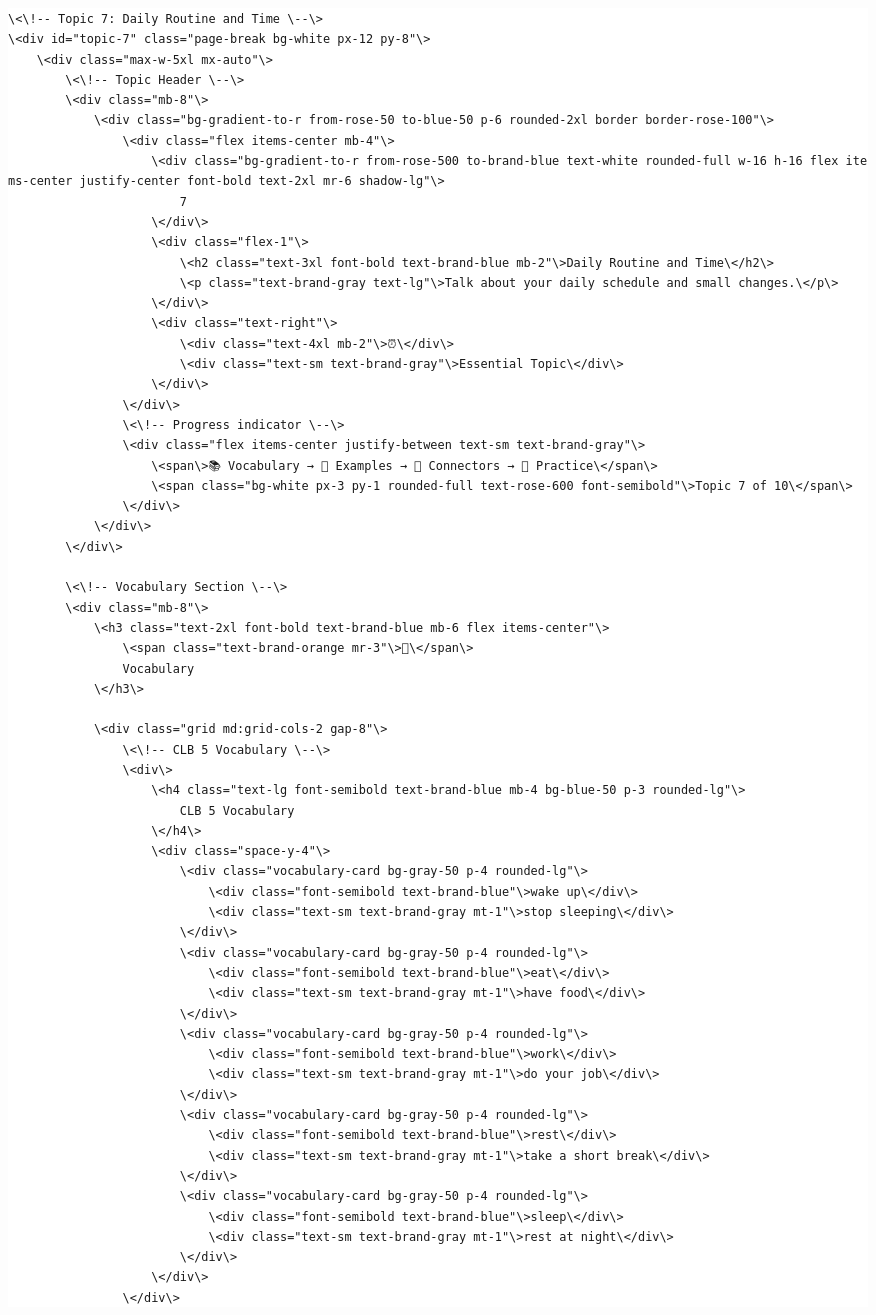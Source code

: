     \<\!-- Topic 7: Daily Routine and Time \--\>  
    \<div id="topic-7" class="page-break bg-white px-12 py-8"\>  
        \<div class="max-w-5xl mx-auto"\>  
            \<\!-- Topic Header \--\>  
            \<div class="mb-8"\>  
                \<div class="bg-gradient-to-r from-rose-50 to-blue-50 p-6 rounded-2xl border border-rose-100"\>  
                    \<div class="flex items-center mb-4"\>  
                        \<div class="bg-gradient-to-r from-rose-500 to-brand-blue text-white rounded-full w-16 h-16 flex items-center justify-center font-bold text-2xl mr-6 shadow-lg"\>  
                            7  
                        \</div\>  
                        \<div class="flex-1"\>  
                            \<h2 class="text-3xl font-bold text-brand-blue mb-2"\>Daily Routine and Time\</h2\>  
                            \<p class="text-brand-gray text-lg"\>Talk about your daily schedule and small changes.\</p\>  
                        \</div\>  
                        \<div class="text-right"\>  
                            \<div class="text-4xl mb-2"\>⏰\</div\>  
                            \<div class="text-sm text-brand-gray"\>Essential Topic\</div\>  
                        \</div\>  
                    \</div\>  
                    \<\!-- Progress indicator \--\>  
                    \<div class="flex items-center justify-between text-sm text-brand-gray"\>  
                        \<span\>📚 Vocabulary → 💬 Examples → 🔗 Connectors → 🎯 Practice\</span\>  
                        \<span class="bg-white px-3 py-1 rounded-full text-rose-600 font-semibold"\>Topic 7 of 10\</span\>  
                    \</div\>  
                \</div\>  
            \</div\>

            \<\!-- Vocabulary Section \--\>  
            \<div class="mb-8"\>  
                \<h3 class="text-2xl font-bold text-brand-blue mb-6 flex items-center"\>  
                    \<span class="text-brand-orange mr-3"\>📖\</span\>  
                    Vocabulary  
                \</h3\>  
                  
                \<div class="grid md:grid-cols-2 gap-8"\>  
                    \<\!-- CLB 5 Vocabulary \--\>  
                    \<div\>  
                        \<h4 class="text-lg font-semibold text-brand-blue mb-4 bg-blue-50 p-3 rounded-lg"\>  
                            CLB 5 Vocabulary  
                        \</h4\>  
                        \<div class="space-y-4"\>  
                            \<div class="vocabulary-card bg-gray-50 p-4 rounded-lg"\>  
                                \<div class="font-semibold text-brand-blue"\>wake up\</div\>  
                                \<div class="text-sm text-brand-gray mt-1"\>stop sleeping\</div\>  
                            \</div\>  
                            \<div class="vocabulary-card bg-gray-50 p-4 rounded-lg"\>  
                                \<div class="font-semibold text-brand-blue"\>eat\</div\>  
                                \<div class="text-sm text-brand-gray mt-1"\>have food\</div\>  
                            \</div\>  
                            \<div class="vocabulary-card bg-gray-50 p-4 rounded-lg"\>  
                                \<div class="font-semibold text-brand-blue"\>work\</div\>  
                                \<div class="text-sm text-brand-gray mt-1"\>do your job\</div\>  
                            \</div\>  
                            \<div class="vocabulary-card bg-gray-50 p-4 rounded-lg"\>  
                                \<div class="font-semibold text-brand-blue"\>rest\</div\>  
                                \<div class="text-sm text-brand-gray mt-1"\>take a short break\</div\>  
                            \</div\>  
                            \<div class="vocabulary-card bg-gray-50 p-4 rounded-lg"\>  
                                \<div class="font-semibold text-brand-blue"\>sleep\</div\>  
                                \<div class="text-sm text-brand-gray mt-1"\>rest at night\</div\>  
                            \</div\>  
                        \</div\>  
                    \</div\>
